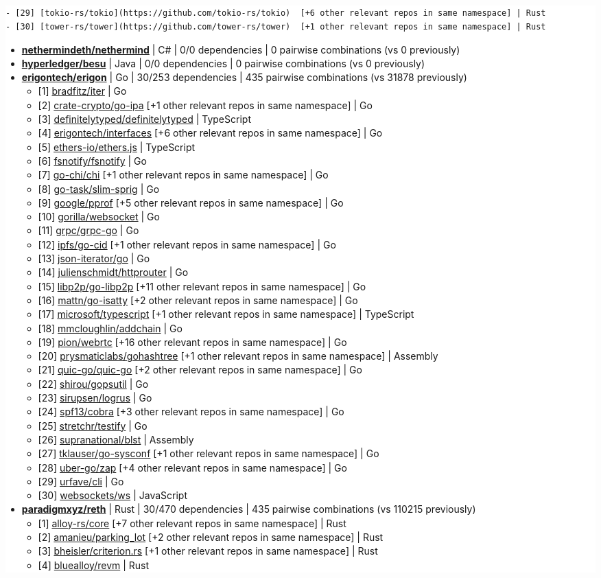     - [29] [tokio-rs/tokio](https://github.com/tokio-rs/tokio)  [+6 other relevant repos in same namespace] | Rust
    - [30] [tower-rs/tower](https://github.com/tower-rs/tower)  [+1 other relevant repos in same namespace] | Rust
  - **[nethermindeth/nethermind](https://github.com/nethermindeth/nethermind)** | C# | 0/0 dependencies | 0 pairwise combinations (vs 0 previously)
  - **[hyperledger/besu](https://github.com/hyperledger/besu)** | Java | 0/0 dependencies | 0 pairwise combinations (vs 0 previously)
  - **[erigontech/erigon](https://github.com/erigontech/erigon)** | Go | 30/253 dependencies | 435 pairwise combinations (vs 31878 previously)
    - [1] [bradfitz/iter](https://github.com/bradfitz/iter)  | Go
    - [2] [crate-crypto/go-ipa](https://github.com/crate-crypto/go-ipa)  [+1 other relevant repos in same namespace] | Go
    - [3] [definitelytyped/definitelytyped](https://github.com/definitelytyped/definitelytyped)  | TypeScript
    - [4] [erigontech/interfaces](https://github.com/erigontech/interfaces)  [+6 other relevant repos in same namespace] | Go
    - [5] [ethers-io/ethers.js](https://github.com/ethers-io/ethers.js)  | TypeScript
    - [6] [fsnotify/fsnotify](https://github.com/fsnotify/fsnotify)  | Go
    - [7] [go-chi/chi](https://github.com/go-chi/chi)  [+1 other relevant repos in same namespace] | Go
    - [8] [go-task/slim-sprig](https://github.com/go-task/slim-sprig)  | Go
    - [9] [google/pprof](https://github.com/google/pprof)  [+5 other relevant repos in same namespace] | Go
    - [10] [gorilla/websocket](https://github.com/gorilla/websocket)  | Go
    - [11] [grpc/grpc-go](https://github.com/grpc/grpc-go)  | Go
    - [12] [ipfs/go-cid](https://github.com/ipfs/go-cid)  [+1 other relevant repos in same namespace] | Go
    - [13] [json-iterator/go](https://github.com/json-iterator/go)  | Go
    - [14] [julienschmidt/httprouter](https://github.com/julienschmidt/httprouter)  | Go
    - [15] [libp2p/go-libp2p](https://github.com/libp2p/go-libp2p)  [+11 other relevant repos in same namespace] | Go
    - [16] [mattn/go-isatty](https://github.com/mattn/go-isatty)  [+2 other relevant repos in same namespace] | Go
    - [17] [microsoft/typescript](https://github.com/microsoft/typescript)  [+1 other relevant repos in same namespace] | TypeScript
    - [18] [mmcloughlin/addchain](https://github.com/mmcloughlin/addchain)  | Go
    - [19] [pion/webrtc](https://github.com/pion/webrtc)  [+16 other relevant repos in same namespace] | Go
    - [20] [prysmaticlabs/gohashtree](https://github.com/prysmaticlabs/gohashtree)  [+1 other relevant repos in same namespace] | Assembly
    - [21] [quic-go/quic-go](https://github.com/quic-go/quic-go)  [+2 other relevant repos in same namespace] | Go
    - [22] [shirou/gopsutil](https://github.com/shirou/gopsutil)  | Go
    - [23] [sirupsen/logrus](https://github.com/sirupsen/logrus)  | Go
    - [24] [spf13/cobra](https://github.com/spf13/cobra)  [+3 other relevant repos in same namespace] | Go
    - [25] [stretchr/testify](https://github.com/stretchr/testify)  | Go
    - [26] [supranational/blst](https://github.com/supranational/blst)  | Assembly
    - [27] [tklauser/go-sysconf](https://github.com/tklauser/go-sysconf)  [+1 other relevant repos in same namespace] | Go
    - [28] [uber-go/zap](https://github.com/uber-go/zap)  [+4 other relevant repos in same namespace] | Go
    - [29] [urfave/cli](https://github.com/urfave/cli)  | Go
    - [30] [websockets/ws](https://github.com/websockets/ws)  | JavaScript
  - **[paradigmxyz/reth](https://github.com/paradigmxyz/reth)** | Rust | 30/470 dependencies | 435 pairwise combinations (vs 110215 previously)
    - [1] [alloy-rs/core](https://github.com/alloy-rs/core)  [+7 other relevant repos in same namespace] | Rust
    - [2] [amanieu/parking_lot](https://github.com/amanieu/parking_lot)  [+2 other relevant repos in same namespace] | Rust
    - [3] [bheisler/criterion.rs](https://github.com/bheisler/criterion.rs)  [+1 other relevant repos in same namespace] | Rust
    - [4] [bluealloy/revm](https://github.com/bluealloy/revm)  | Rust